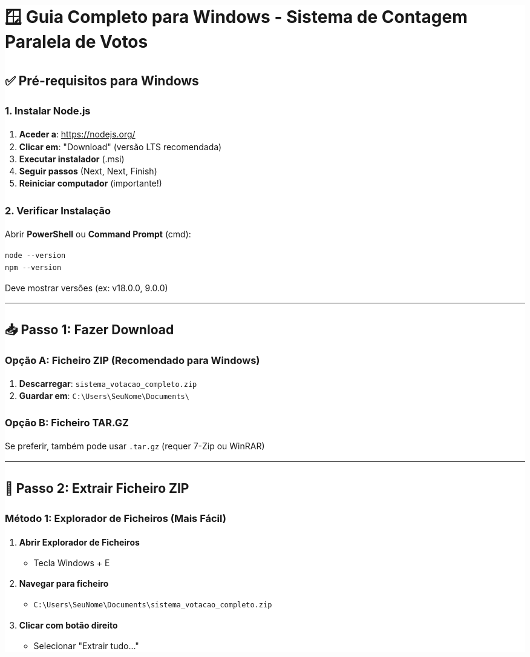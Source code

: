 # 🪟 Guia Completo para Windows - Sistema de Contagem Paralela de Votos

## ✅ Pré-requisitos para Windows

### 1. Instalar Node.js

1. **Aceder a**: https://nodejs.org/
2. **Clicar em**: "Download" (versão LTS recomendada)
3. **Executar instalador** (.msi)
4. **Seguir passos** (Next, Next, Finish)
5. **Reiniciar computador** (importante!)

### 2. Verificar Instalação

Abrir **PowerShell** ou **Command Prompt** (cmd):

```powershell
node --version
npm --version
```

Deve mostrar versões (ex: v18.0.0, 9.0.0)

---

## 📥 Passo 1: Fazer Download

### Opção A: Ficheiro ZIP (Recomendado para Windows)

1. **Descarregar**: `sistema_votacao_completo.zip`
2. **Guardar em**: `C:\Users\SeuNome\Documents\`

### Opção B: Ficheiro TAR.GZ

Se preferir, também pode usar `.tar.gz` (requer 7-Zip ou WinRAR)

---

## 📂 Passo 2: Extrair Ficheiro ZIP

### Método 1: Explorador de Ficheiros (Mais Fácil)

1. **Abrir Explorador de Ficheiros**
   - Tecla Windows + E

2. **Navegar para ficheiro**
   - `C:\Users\SeuNome\Documents\sistema_votacao_completo.zip`

3. **Clicar com botão direito**
   - Selecionar "Extrair tudo..."
